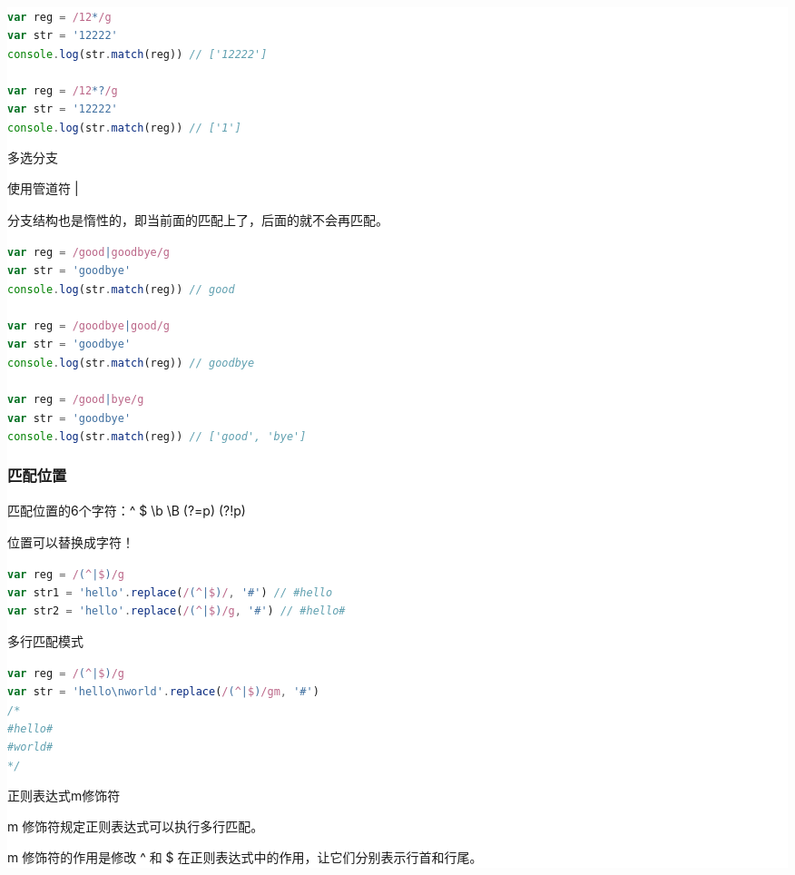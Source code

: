 ```js
var reg = /12*/g
var str = '12222'
console.log(str.match(reg)) // ['12222']

var reg = /12*?/g
var str = '12222'
console.log(str.match(reg)) // ['1']
```

<p class="fg_t">多选分支</p>

使用管道符 |

分支结构也是惰性的，即当前面的匹配上了，后面的就不会再匹配。

```js
var reg = /good|goodbye/g
var str = 'goodbye'
console.log(str.match(reg)) // good

var reg = /goodbye|good/g
var str = 'goodbye'
console.log(str.match(reg)) // goodbye

var reg = /good|bye/g
var str = 'goodbye'
console.log(str.match(reg)) // ['good', 'bye']
```

### 匹配位置

<p class="fr_th">匹配位置的6个字符：^ $ \b \B (?=p) (?!p)</p>

<p class="fg_th">位置可以替换成字符！</p>

```js
var reg = /(^|$)/g
var str1 = 'hello'.replace(/(^|$)/, '#') // #hello
var str2 = 'hello'.replace(/(^|$)/g, '#') // #hello#
```
<p class="fg_th">多行匹配模式</p>

```js
var reg = /(^|$)/g
var str = 'hello\nworld'.replace(/(^|$)/gm, '#')
/*
#hello#
#world#
*/
```
<p class="fg_th">正则表达式m修饰符</p>

m 修饰符规定正则表达式可以执行多行匹配。

m 修饰符的作用是修改 ^ 和 $ 在正则表达式中的作用，让它们分别表示行首和行尾。
